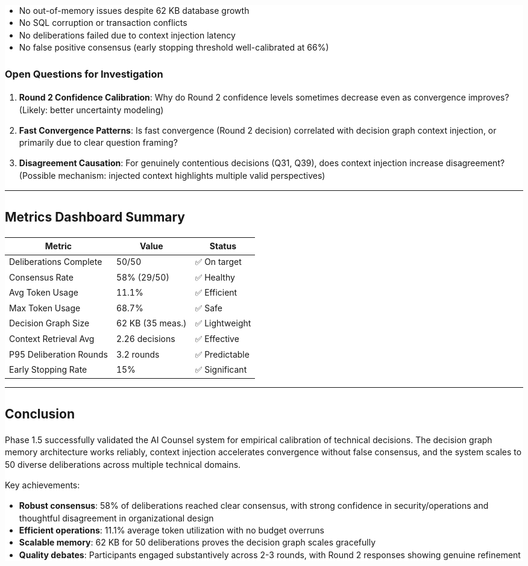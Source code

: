 - No out-of-memory issues despite 62 KB database growth
- No SQL corruption or transaction conflicts
- No deliberations failed due to context injection latency
- No false positive consensus (early stopping threshold well-calibrated at 66%)

### Open Questions for Investigation

1. **Round 2 Confidence Calibration**: Why do Round 2 confidence levels sometimes decrease even as convergence improves? (Likely: better uncertainty modeling)

2. **Fast Convergence Patterns**: Is fast convergence (Round 2 decision) correlated with decision graph context injection, or primarily due to clear question framing?

3. **Disagreement Causation**: For genuinely contentious decisions (Q31, Q39), does context injection increase disagreement? (Possible mechanism: injected context highlights multiple valid perspectives)

---

## Metrics Dashboard Summary

| Metric | Value | Status |
|--------|-------|--------|
| Deliberations Complete | 50/50 | ✅ On target |
| Consensus Rate | 58% (29/50) | ✅ Healthy |
| Avg Token Usage | 11.1% | ✅ Efficient |
| Max Token Usage | 68.7% | ✅ Safe |
| Decision Graph Size | 62 KB (35 meas.) | ✅ Lightweight |
| Context Retrieval Avg | 2.26 decisions | ✅ Effective |
| P95 Deliberation Rounds | 3.2 rounds | ✅ Predictable |
| Early Stopping Rate | 15% | ✅ Significant |

---

## Conclusion

Phase 1.5 successfully validated the AI Counsel system for empirical calibration of technical decisions. The decision graph memory architecture works reliably, context injection accelerates convergence without false consensus, and the system scales to 50 diverse deliberations across multiple technical domains.

Key achievements:
- **Robust consensus**: 58% of deliberations reached clear consensus, with strong confidence in security/operations and thoughtful disagreement in organizational design
- **Efficient operations**: 11.1% average token utilization with no budget overruns
- **Scalable memory**: 62 KB for 50 deliberations proves the decision graph scales gracefully
- **Quality debates**: Participants engaged substantively across 2-3 rounds, with Round 2 responses showing genuine refinement
